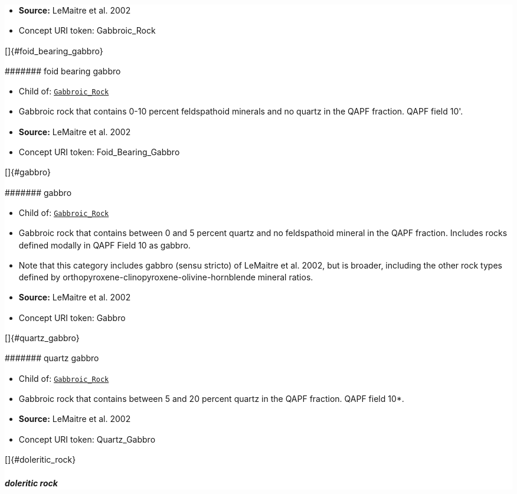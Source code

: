 - **Source:**
LeMaitre et al. 2002

- Concept URI token: Gabbroic_Rock


[]{#foid_bearing_gabbro}

#######  foid bearing gabbro


- Child of:
 [`Gabbroic_Rock`](#Gabbroic_Rock)

- Gabbroic rock that contains 0-10 percent feldspathoid minerals and
no quartz in the QAPF fraction. QAPF field 10'.

- **Source:**
LeMaitre et al. 2002

- Concept URI token: Foid_Bearing_Gabbro


[]{#gabbro}

#######  gabbro


- Child of:
 [`Gabbroic_Rock`](#Gabbroic_Rock)

- Gabbroic rock that contains between 0 and 5 percent quartz and no
feldspathoid mineral in the QAPF fraction. Includes rocks defined
modally in QAPF Field 10 as gabbro.
- Note that this category includes gabbro (sensu stricto) of LeMaitre
et al. 2002, but is broader, including the other rock types defined by
orthopyroxene-clinopyroxene-olivine-hornblende mineral ratios.

- **Source:**
LeMaitre et al. 2002

- Concept URI token: Gabbro


[]{#quartz_gabbro}

#######  quartz gabbro


- Child of:
 [`Gabbroic_Rock`](#Gabbroic_Rock)

- Gabbroic rock that contains between 5 and 20 percent quartz in the
QAPF fraction. QAPF field 10*.

- **Source:**
LeMaitre et al. 2002

- Concept URI token: Quartz_Gabbro


[]{#doleritic_rock}

#####  doleritic rock
